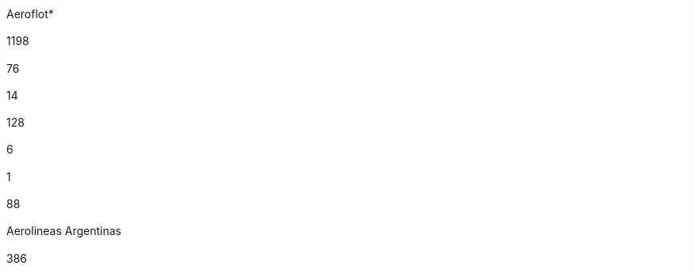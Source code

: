 </tr>

<tr>

<td style="text-align:left;">

Aeroflot\*

</td>

<td style="text-align:right;">

1198

</td>

<td style="text-align:right;">

76

</td>

<td style="text-align:right;">

14

</td>

<td style="text-align:right;">

128

</td>

<td style="text-align:right;">

6

</td>

<td style="text-align:right;">

1

</td>

<td style="text-align:right;">

88

</td>

</tr>

<tr>

<td style="text-align:left;">

Aerolineas Argentinas

</td>

<td style="text-align:right;">

386
